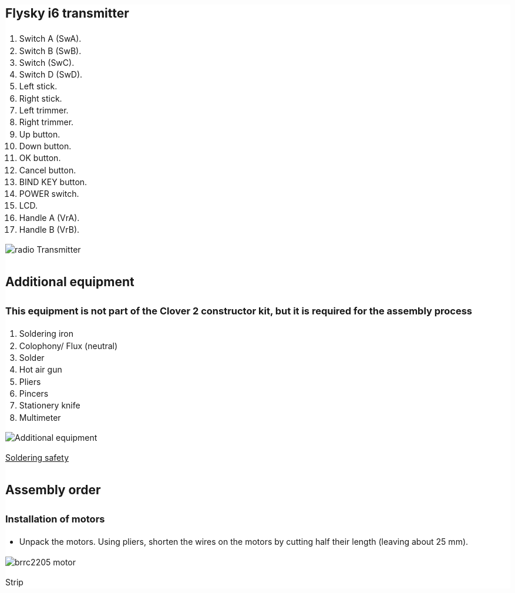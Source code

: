 ## Flysky i6 transmitter

1. Switch A (SwA).
2. Switch B (SwB).
3. Switch (SwC).
4. Switch D (SwD).
5. Left stick.
6. Right stick.
7. Left trimmer.
8. Right trimmer.
9. Up button.
10. Down button.
11. OK button.
12. Cancel button.
13. BIND KEY button.
14. POWER switch.
15. LCD.
16. Handle A (VrA).
17. Handle B (VrB).

![radio Transmitter](../assets/radioTransmitter.png)

## Additional equipment

### This equipment is not part of the Clover 2 constructor kit, but it is required for the assembly process

1. Soldering iron
2. Colophony/ Flux (neutral)
3. Solder
4. Hot air gun
5. Pliers
6. Pincers
7. Stationery knife
8. Multimeter

![Additional equipment](../assets/addEqipment.jpg)

[Soldering safety](tb.md)

## Assembly order

### Installation of motors

* Unpack the motors. Using pliers, shorten the wires on the motors by cutting half their length (leaving about 25 mm).

![brrc2205 motor](../assets/brrc2205.png)

Strip
